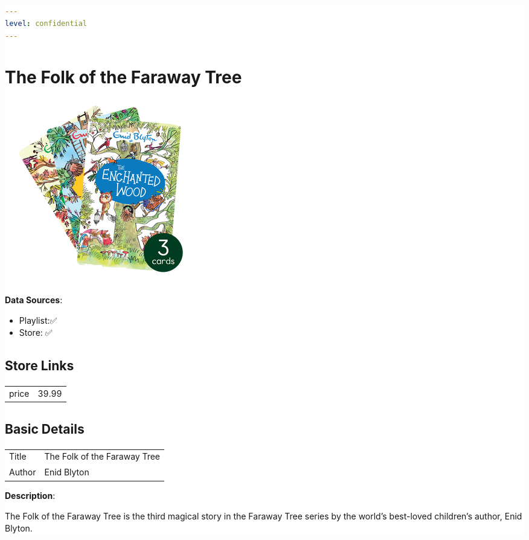 ```yaml
---
level: confidential
---
```

# The Folk of the Faraway Tree

![card_[7IL3k].png](../../img/cards/card_[7IL3k].png)

**Data Sources**: 

- Playlist:✅
- Store: ✅


## Store Links

|  |  |
| - | - |
| price | 39.99 |


## Basic Details

|  |  |
| - | - |
| Title | The Folk of the Faraway Tree |
| Author | Enid Blyton |

**Description**:

The Folk of the Faraway Tree is the third magical story in the Faraway Tree series by the world’s best-loved children’s author, Enid Blyton. 
